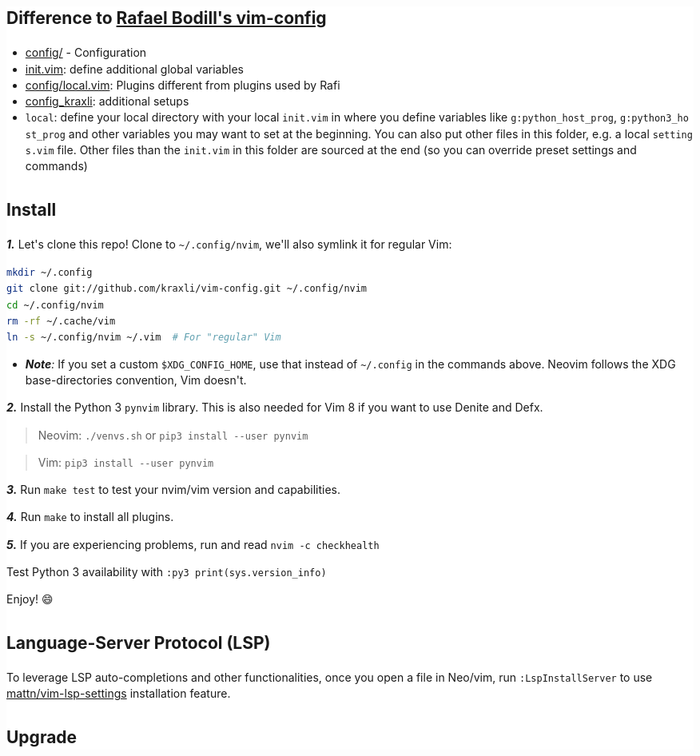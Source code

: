 ## Difference to [Rafael Bodill's vim-config](https://github.com/rafi/vim-config)

- [config/](./config) - Configuration
- [init.vim](./init.vim): define additional global variables
- [config/local.vim](./config/local.vim): Plugins different from plugins used by Rafi
- [config_kraxli](./config_kraxli): additional setups
- `local`: define your local directory with your local `init.vim` in where you define variables like `g:python_host_prog`, `g:python3_host_prog` and other variables you may want to set at the beginning. You can also put other files in this folder, e.g. a local `settings.vim` file. Other files than the `init.vim` in this folder are sourced at the end (so you can override preset settings and commands)

## Install

**_1._** Let's clone this repo! Clone to `~/.config/nvim`,
we'll also symlink it for regular Vim:

```bash
mkdir ~/.config
git clone git://github.com/kraxli/vim-config.git ~/.config/nvim
cd ~/.config/nvim
rm -rf ~/.cache/vim   
ln -s ~/.config/nvim ~/.vim  # For "regular" Vim
```

* _**Note**:_ If you set a custom `$XDG_CONFIG_HOME`,
  use that instead of `~/.config` in the commands above.
  Neovim follows the XDG base-directories convention, Vim doesn't.

**_2._** Install the Python 3 `pynvim` library. This is also needed for Vim 8
if you want to use Denite and Defx.

> Neovim: `./venvs.sh` or `pip3 install --user pynvim`

> Vim: `pip3 install --user pynvim`

**_3._** Run `make test` to test your nvim/vim version and capabilities.

**_4._** Run `make` to install all plugins.

**_5._** If you are experiencing problems, run and read `nvim -c checkhealth`

Test Python 3 availability with `:py3 print(sys.version_info)`

Enjoy! :smile:

## Language-Server Protocol (LSP)

To leverage LSP auto-completions and other functionalities, once you open a
file in Neo/vim, run `:LspInstallServer` to use [mattn/vim-lsp-settings]
installation feature.

## Upgrade


[Pragmata Pro]: https://www.fsd.it/shop/fonts/pragmatapro/
[Nerd Fonts]: https://www.nerdfonts.com
[Shougo/dein.vim]: https://github.com/Shougo/dein.vim
[rafi/awesome-colorschemes]: https://github.com/rafi/awesome-vim-colorschemes
[itchyny/vim-gitbranch]: https://github.com/itchyny/vim-gitbranch
[itchyny/vim-parenmatch]: https://github.com/itchyny/vim-parenmatch
[thinca/vim-localrc]: https://github.com/thinca/vim-localrc
[romainl/vim-cool]: https://github.com/romainl/vim-cool
[sgur/vim-editorconfig]: https://github.com/sgur/vim-editorconfig
[christoomey/tmux-navigator]: https://github.com/christoomey/vim-tmux-navigator
[tpope/vim-sleuth]: https://github.com/tpope/vim-sleuth
[roxma/nvim-yarp]: https://github.com/roxma/nvim-yarp
[roxma/vim-hug-neovim-rpc]: https://github.com/roxma/vim-hug-neovim-rpc
[hail2u/vim-css3-syntax]: https://github.com/hail2u/vim-css3-syntax
[othree/csscomplete.vim]: https://github.com/othree/csscomplete.vim
[cakebaker/scss-syntax.vim]: https://github.com/cakebaker/scss-syntax.vim
[groenewege/vim-less]: https://github.com/groenewege/vim-less
[iloginow/vim-stylus]: https://github.com/iloginow/vim-stylus
[mustache/vim-mustache-handlebars]: https://github.com/mustache/vim-mustache-handlebars
[digitaltoad/vim-pug]: https://github.com/digitaltoad/vim-pug
[othree/html5.vim]: https://github.com/othree/html5.vim
[plasticboy/vim-markdown]: https://github.com/plasticboy/vim-markdown
[rhysd/vim-gfm-syntax]: https://github.com/rhysd/vim-gfm-syntax
[pangloss/vim-javascript]: https://github.com/pangloss/vim-javascript
[HerringtonDarkholme/yats.vim]: https://github.com/HerringtonDarkholme/yats.vim
[MaxMEllon/vim-jsx-pretty]: https://github.com/MaxMEllon/vim-jsx-pretty
[heavenshell/vim-jsdoc]: https://github.com/heavenshell/vim-jsdoc
[jparise/vim-graphql]: https://github.com/jparise/vim-graphql
[moll/vim-node]: https://github.com/moll/vim-node
[kchmck/vim-coffee-script]: https://github.com/kchmck/vim-coffee-script
[elzr/vim-json]: https://github.com/elzr/vim-json
[posva/vim-vue]: https://github.com/posva/vim-vue
[fatih/vim-go]: https://github.com/fatih/vim-go
[vim-python/python-syntax]: https://github.com/vim-python/python-syntax
[Vimjas/vim-python-pep8-indent]: https://github.com/Vimjas/vim-python-pep8-indent
[vim-scripts/python_match.vim]: https://github.com/vim-scripts/python_match.vim
[raimon49/requirements.txt.vim]: https://github.com/raimon49/requirements.txt.vim
[StanAngeloff/php.vim]: https://github.com/StanAngeloff/php.vim
[tbastos/vim-lua]: https://github.com/tbastos/vim-lua
[vim-ruby/vim-ruby]: https://github.com/vim-ruby/vim-ruby
[keith/swift.vim]: https://github.com/keith/swift.vim
[rust-lang/rust.vim]: https://github.com/rust-lang/rust.vim
[vim-jp/syntax-vim-ex]: https://github.com/vim-jp/syntax-vim-ex
[chrisbra/csv.vim]: https://github.com/chrisbra/csv.vim
[tpope/vim-git]: https://github.com/tpope/vim-git
[ekalinin/Dockerfile.vim]: https://github.com/ekalinin/Dockerfile.vim
[tmux-plugins/vim-tmux]: https://github.com/tmux-plugins/vim-tmux
[MTDL9/vim-log-highlighting]: https://github.com/MTDL9/vim-log-highlighting
[cespare/vim-toml]: https://github.com/cespare/vim-toml
[mboughaba/i3config.vim]: https://github.com/mboughaba/i3config.vim
[dag/vim-fish]: https://github.com/dag/vim-fish
[jstrater/mpvim]: https://github.com/jstrater/mpvim
[robbles/logstash.vim]: https://github.com/robbles/logstash.vim
[lifepillar/pgsql.vim]: https://github.com/lifepillar/pgsql.vim
[chr4/nginx.vim]: https://github.com/chr4/nginx.vim
[IN3D/vim-raml]: https://github.com/IN3D/vim-raml
[towolf/vim-helm]: https://github.com/towolf/vim-helm
[pearofducks/ansible-vim]: https://github.com/pearofducks/ansible-vim
[hashivim/vim-terraform]: https://github.com/hashivim/vim-terraform
[Shougo/defx.nvim]: https://github.com/Shougo/defx.nvim
[kristijanhusak/defx-git]: https://github.com/kristijanhusak/defx-git
[kristijanhusak/defx-icons]: https://github.com/kristijanhusak/defx-icons
[tyru/caw.vim]: https://github.com/tyru/caw.vim
[Shougo/context_filetype.vim]: https://github.com/Shougo/context_filetype.vim
[liuchengxu/vim-which-key]: https://github.com/liuchengxu/vim-which-key
[mbbill/undotree]: https://github.com/mbbill/undotree
[reedes/vim-wordy]: https://github.com/reedes/vim-wordy
[brooth/far.vim]: https://github.com/brooth/far.vim
[jreybert/vimagit]: https://github.com/jreybert/vimagit
[tweekmonster/helpful.vim]: https://github.com/tweekmonster/helpful.vim
[lambdalisue/gina.vim]: https://github.com/lambdalisue/gina.vim
[kana/vim-altr]: https://github.com/kana/vim-altr
[Shougo/vinarise.vim]: https://github.com/Shougo/vinarise.vim
[guns/xterm-color-table.vim]: https://github.com/guns/xterm-color-table.vim
[cocopon/colorswatch.vim]: https://github.com/cocopon/colorswatch.vim
[dstein64/vim-startuptime]: https://github.com/dstein64/vim-startuptime
[jaawerth/nrun.vim]: https://github.com/jaawerth/nrun.vim
[Vigemus/iron.nvim]: https://github.com/Vigemus/iron.nvim
[kana/vim-niceblock]: https://github.com/kana/vim-niceblock
[t9md/vim-choosewin]: https://github.com/t9md/vim-choosewin
[lambdalisue/suda.vim]: https://github.com/lambdalisue/suda.vim
[mzlogin/vim-markdown-toc]: https://github.com/mzlogin/vim-markdown-toc
[chemzqm/vim-easygit]: https://github.com/chemzqm/vim-easygit
[liuchengxu/vista.vim]: https://github.com/liuchengxu/vista.vim
[junegunn/fzf]: https://github.com/junegunn/fzf
[junegunn/fzf.vim]: https://github.com/junegunn/fzf.vim
[Ron89/thesaurus_query.vim]: https://github.com/Ron89/thesaurus_query.vim
[haya14busa/vim-asterisk]: https://github.com/haya14busa/vim-asterisk
[rhysd/accelerated-jk]: https://github.com/rhysd/accelerated-jk
[haya14busa/vim-edgemotion]: https://github.com/haya14busa/vim-edgemotion
[t9md/vim-quickhl]: https://github.com/t9md/vim-quickhl
[hotwatermorning/auto-git-diff]: https://github.com/hotwatermorning/auto-git-diff
[rafi/vim-sidemenu]: https://github.com/rafi/vim-sidemenu
[machakann/vim-highlightedyank]: https://github.com/machakann/vim-highlightedyank
[wellle/context.vim]: https://github.com/wellle/context.vim
[itchyny/cursorword]: https://github.com/itchyny/vim-cursorword
[norcalli/nvim-colorizer.lua]: https://github.com/norcalli/nvim-colorizer.lua
[airblade/vim-gitgutter]: https://github.com/airblade/vim-gitgutter
[kshenoy/vim-signature]: https://github.com/kshenoy/vim-signature
[nathanaelkane/vim-indent-guides]: https://github.com/nathanaelkane/vim-indent-guides
[rhysd/committia.vim]: https://github.com/rhysd/committia.vim
[junegunn/goyo]: https://github.com/junegunn/goyo.vim
[junegunn/limelight]: https://github.com/junegunn/limelight.vim
[itchyny/calendar.vim]: https://github.com/itchyny/calendar.vim
[prabirshrestha/async.vim]: https://github.com/prabirshrestha/async.vim
[prabirshrestha/asyncomplete.vim]: https://github.com/prabirshrestha/asyncomplete.vim
[prabirshrestha/asyncomplete-lsp.vim]: https://github.com/prabirshrestha/asyncomplete-lsp.vim
[prabirshrestha/vim-lsp]: https://github.com/prabirshrestha/vim-lsp
[mattn/vim-lsp-settings]: https://github.com/mattn/vim-lsp-settings
[Shougo/neco-vim]: https://github.com/Shougo/neco-vim
[prabirshrestha/asyncomplete-necovim.vim]: https://github.com/prabirshrestha/asyncomplete-necovim.vim
[prabirshrestha/asyncomplete-tags.vim]: https://github.com/prabirshrestha/asyncomplete-tags.vim
[prabirshrestha/asyncomplete-file.vim]: https://github.com/prabirshrestha/asyncomplete-file.vim
[wellle/tmux-complete.vim]: https://github.com/wellle/tmux-complete.vim
[prabirshrestha/asyncomplete-ultisnips.vim]: https://github.com/prabirshrestha/asyncomplete-ultisnips.vim
[SirVer/ultisnips]: https://github.com/SirVer/ultisnips
[honza/vim-snippets]: https://github.com/honza/vim-snippets
[dense-analysis/ale]: https://github.com/dense-analysis/ale
[mattn/emmet-vim]: https://github.com/mattn/emmet-vim
[ncm2/float-preview.nvim]: https://github.com/ncm2/float-preview.nvim
[ludovicchabant/vim-gutentags]: https://github.com/ludovicchabant/vim-gutentags
[Raimondi/delimitMate]: https://github.com/Raimondi/delimitMate
[Shougo/denite.nvim]: https://github.com/Shougo/denite.nvim
[Shougo/neomru.vim]: https://github.com/Shougo/neomru.vim
[Shougo/neoyank.vim]: https://github.com/Shougo/neoyank.vim
[Shougo/junkfile.vim]: https://github.com/Shougo/junkfile.vim
[chemzqm/unite-location]: https://github.com/chemzqm/unite-location
[chemzqm/denite-git]: https://github.com/chemzqm/denite-git
[rafi/vim-denite-session]: https://github.com/rafi/vim-denite-session
[rafi/vim-denite-z]: https://github.com/rafi/vim-denite-z
[kana/vim-operator-user]: https://github.com/kana/vim-operator-user
[kana/vim-operator-replace]: https://github.com/kana/vim-operator-replace
[machakann/vim-sandwich]: https://github.com/machakann/vim-sandwich
[kana/vim-textobj-user]: https://github.com/kana/vim-textobj-user
[terryma/vim-expand-region]: https://github.com/terryma/vim-expand-region
[AndrewRadev/sideways.vim]: https://github.com/AndrewRadev/sideways.vim
[AndrewRadev/splitjoin.vim]: https://github.com/AndrewRadev/splitjoin.vim
[AndrewRadev/linediff.vim]: https://github.com/AndrewRadev/linediff.vim
[AndrewRadev/dsf.vim]: https://github.com/AndrewRadev/dsf.vim
[osyo-manga/vim-textobj-multiblock]: https://github.com/osyo-manga/vim-textobj-multiblock
[kana/vim-textobj-function]: https://github.com/kana/vim-textobj-function
[config/mappings.vim]: ./config/mappings.vim
[plugin/whitespace.vim]: ./plugin/whitespace.vim
[plugin/sessions.vim]: ./plugin/sessions.vim
[plugin/browser.vim]: ./plugin/browser.vim
[plugin/devhelp.vim]: ./plugin/devhelp.vim
[plugin/actionmenu.vim]: ./plugin/actionmenu.vim
[Marked 2]: https://marked2app.com
[Neovim]: https://github.com/neovim/neovim
[Vim8]: https://github.com/vim/vim
[lazy-loaded]: ./config/plugins.yaml#L47